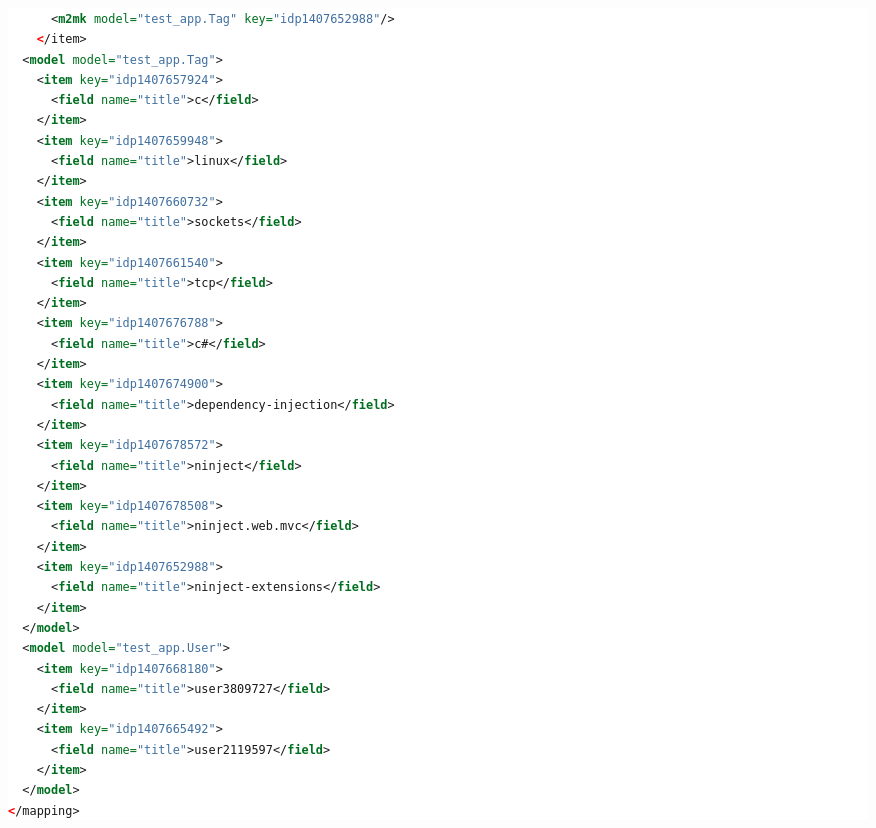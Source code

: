 ```xml
      <m2mk model="test_app.Tag" key="idp1407652988"/>
    </item>
  <model model="test_app.Tag">
    <item key="idp1407657924">
      <field name="title">c</field>
    </item>
    <item key="idp1407659948">
      <field name="title">linux</field>
    </item>
    <item key="idp1407660732">
      <field name="title">sockets</field>
    </item>
    <item key="idp1407661540">
      <field name="title">tcp</field>
    </item>
    <item key="idp1407676788">
      <field name="title">c#</field>
    </item>
    <item key="idp1407674900">
      <field name="title">dependency-injection</field>
    </item>
    <item key="idp1407678572">
      <field name="title">ninject</field>
    </item>
    <item key="idp1407678508">
      <field name="title">ninject.web.mvc</field>
    </item>
    <item key="idp1407652988">
      <field name="title">ninject-extensions</field>
    </item>
  </model>
  <model model="test_app.User">
    <item key="idp1407668180">
      <field name="title">user3809727</field>
    </item>
    <item key="idp1407665492">
      <field name="title">user2119597</field>
    </item>
  </model>
</mapping>
```

